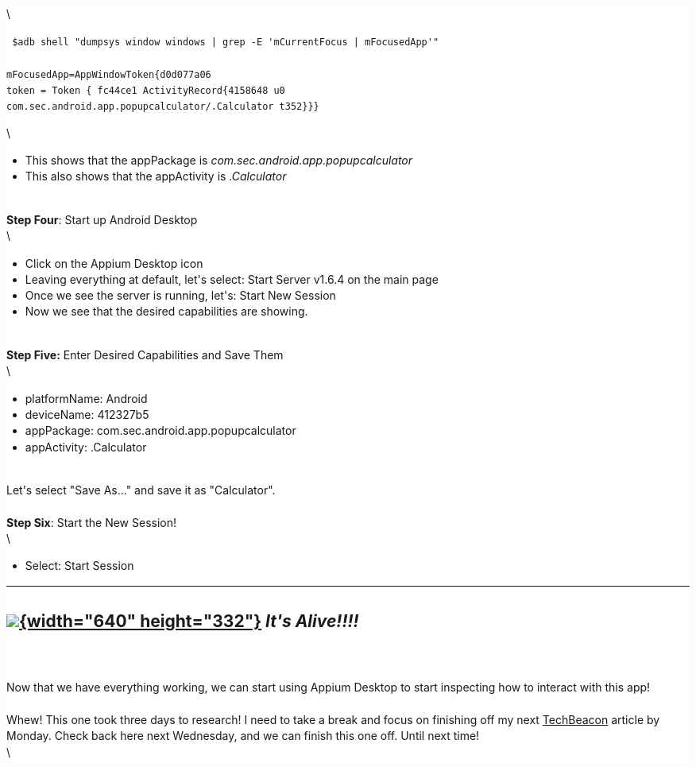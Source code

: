 \

``` {style="background: #f0f0f0; border: 1px dashed #cccccc; color: black; font-family: "arial"; font-size: 12px; height: auto; line-height: 20px; overflow: auto; padding: 0px; text-align: left; width: 99%;"}
 $adb shell "dumpsys window windows | grep -E 'mCurrentFocus | mFocusedApp'"  
   
mFocusedApp=AppWindowToken{d0d077a06 
token = Token { fc44ce1 ActivityRecord{4158648 u0 
com.sec.android.app.popupcalculator/.Calculator t352}}}  
```

\

-   This shows that the appPackage is
    *com.sec.android.app.popupcalculator*
-   This also shows that the appActivity is *.Calculator*

\
**Step Four**: Start up Android Desktop\
\

-   Click on the Appium Desktop icon
-   Leaving everything at default, let\'s select: Start Server v1.6.4 on
    the main page
-   Once we see the server is running, let\'s: Start New Session
-   Now we see that the desired capabilities are showing.

\
**Step Five:** Enter Desired Capabilities and Save Them\
\

-   platformName: Android
-   deviceName: 412327b5
-   appPackage: com.sec.android.app.popupcalculator
-   appActivity: .Calculator

\
Let\'s select \"Save As\...\" and save it as \"Calculator\".\
\
**Step Six**: Start the New Session!\
\

-   Select: Start Session

  --------------------------------------------------------------------------------------------------------------------------------------------------------------------------------------------------------------------------------------------------------------------------------------------------------------------------------------------------------------
   [![](https://2.bp.blogspot.com/-prLNYAWBjKg/WPMjdZlFU3I/AAAAAAAALvE/tmKyBcpqyA8PLdmvlkiExGzVfIV55ddXwCLcB/s640/Screen%2BShot%2B2017-04-16%2Bat%2B3.52.25%2BAM.png){width="640" height="332"}](https://2.bp.blogspot.com/-prLNYAWBjKg/WPMjdZlFU3I/AAAAAAAALvE/tmKyBcpqyA8PLdmvlkiExGzVfIV55ddXwCLcB/s1600/Screen%2BShot%2B2017-04-16%2Bat%2B3.52.25%2BAM.png)
                                                                                                                                                                        *It\'s Alive!!!!*
  --------------------------------------------------------------------------------------------------------------------------------------------------------------------------------------------------------------------------------------------------------------------------------------------------------------------------------------------------------------

\
\
Now that we have everything working, we can start using Appium Desktop
to start inspecting how to interact with this app!\
\
Whew! This one took three days to research! I need to take a break and
focus on finishing off my
next [TechBeacon](http://techbeacon.com/contributors/thomas-maher) article
by Monday. Check back here next Wednesday, and we can finish this one
off. Until next time!\
\
